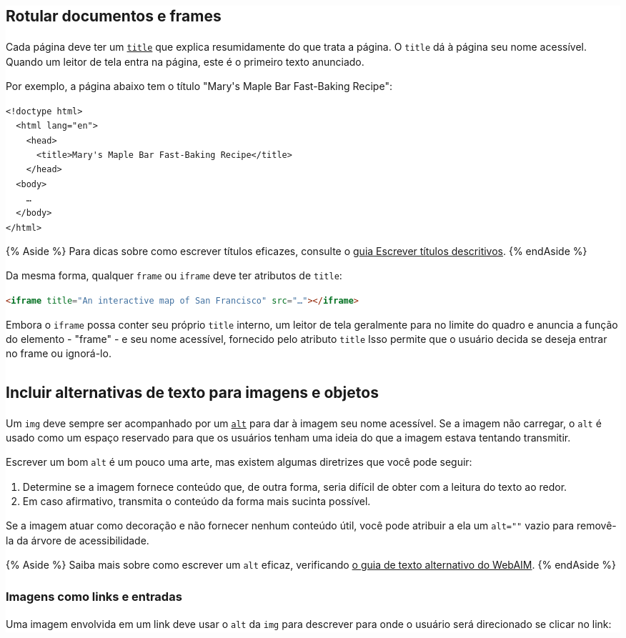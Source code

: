 ## Rotular documentos e frames

Cada página deve ter um [`title`](https://developer.mozilla.org/docs/Web/HTML/Element/title) que explica resumidamente do que trata a página. O `title` dá à página seu nome acessível. Quando um leitor de tela entra na página, este é o primeiro texto anunciado.

Por exemplo, a página abaixo tem o título "Mary's Maple Bar Fast-Baking Recipe":

```html/3
<!doctype html>
  <html lang="en">
    <head>
      <title>Mary's Maple Bar Fast-Baking Recipe</title>
    </head>
  <body>
    …
  </body>
</html>
```

{% Aside %} Para dicas sobre como escrever títulos eficazes, consulte o [guia Escrever títulos descritivos](/write-descriptive-text). {% endAside %}

Da mesma forma, qualquer `frame` ou `iframe` deve ter atributos de `title`:

```html
<iframe title="An interactive map of San Francisco" src="…"></iframe>
```

Embora o `iframe` possa conter seu próprio `title` interno, um leitor de tela geralmente para no limite do quadro e anuncia a função do elemento - "frame" - e seu nome acessível, fornecido pelo atributo `title` Isso permite que o usuário decida se deseja entrar no frame ou ignorá-lo.

## Incluir alternativas de texto para imagens e objetos

Um `img` deve sempre ser acompanhado por um [`alt`](https://developer.mozilla.org/docs/Web/HTML/Element/img#Attributes) para dar à imagem seu nome acessível. Se a imagem não carregar, o `alt` é usado como um espaço reservado para que os usuários tenham uma ideia do que a imagem estava tentando transmitir.

Escrever um bom `alt` é um pouco uma arte, mas existem algumas diretrizes que você pode seguir:

1. Determine se a imagem fornece conteúdo que, de outra forma, seria difícil de obter com a leitura do texto ao redor.
2. Em caso afirmativo, transmita o conteúdo da forma mais sucinta possível.

Se a imagem atuar como decoração e não fornecer nenhum conteúdo útil, você pode atribuir a ela um `alt=""` vazio para removê-la da árvore de acessibilidade.

{% Aside %} Saiba mais sobre como escrever um `alt` eficaz, verificando [o guia de texto alternativo do WebAIM](https://webaim.org/techniques/alttext/). {% endAside %}

### Imagens como links e entradas

Uma imagem envolvida em um link deve usar o `alt` da `img` para descrever para onde o usuário será direcionado se clicar no link:
